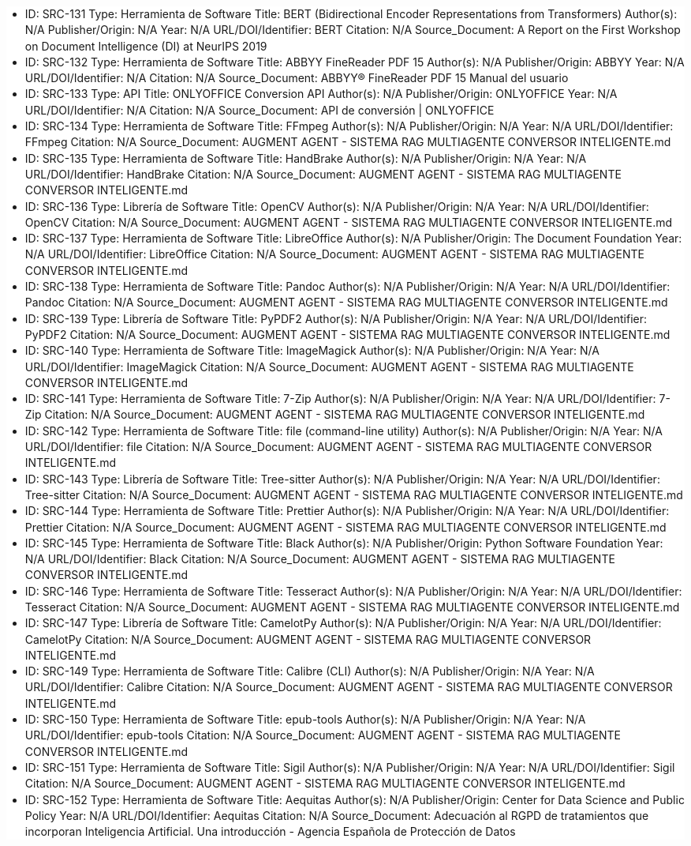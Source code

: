 * ID: SRC-131 Type: Herramienta de Software Title: BERT (Bidirectional Encoder Representations from Transformers) Author(s): N/A Publisher/Origin: N/A Year: N/A URL/DOI/Identifier: BERT Citation: N/A Source_Document: A Report on the First Workshop on Document Intelligence (DI) at NeurIPS 2019
* ID: SRC-132 Type: Herramienta de Software Title: ABBYY FineReader PDF 15 Author(s): N/A Publisher/Origin: ABBYY Year: N/A URL/DOI/Identifier: N/A Citation: N/A Source_Document: ABBYY® FineReader PDF 15 Manual del usuario
* ID: SRC-133 Type: API Title: ONLYOFFICE Conversion API Author(s): N/A Publisher/Origin: ONLYOFFICE Year: N/A URL/DOI/Identifier: N/A Citation: N/A Source_Document: API de conversión | ONLYOFFICE
* ID: SRC-134 Type: Herramienta de Software Title: FFmpeg Author(s): N/A Publisher/Origin: N/A Year: N/A URL/DOI/Identifier: FFmpeg Citation: N/A Source_Document: AUGMENT AGENT - SISTEMA RAG MULTIAGENTE CONVERSOR INTELIGENTE.md
* ID: SRC-135 Type: Herramienta de Software Title: HandBrake Author(s): N/A Publisher/Origin: N/A Year: N/A URL/DOI/Identifier: HandBrake Citation: N/A Source_Document: AUGMENT AGENT - SISTEMA RAG MULTIAGENTE CONVERSOR INTELIGENTE.md
* ID: SRC-136 Type: Librería de Software Title: OpenCV Author(s): N/A Publisher/Origin: N/A Year: N/A URL/DOI/Identifier: OpenCV Citation: N/A Source_Document: AUGMENT AGENT - SISTEMA RAG MULTIAGENTE CONVERSOR INTELIGENTE.md
* ID: SRC-137 Type: Herramienta de Software Title: LibreOffice Author(s): N/A Publisher/Origin: The Document Foundation Year: N/A URL/DOI/Identifier: LibreOffice Citation: N/A Source_Document: AUGMENT AGENT - SISTEMA RAG MULTIAGENTE CONVERSOR INTELIGENTE.md
* ID: SRC-138 Type: Herramienta de Software Title: Pandoc Author(s): N/A Publisher/Origin: N/A Year: N/A URL/DOI/Identifier: Pandoc Citation: N/A Source_Document: AUGMENT AGENT - SISTEMA RAG MULTIAGENTE CONVERSOR INTELIGENTE.md
* ID: SRC-139 Type: Librería de Software Title: PyPDF2 Author(s): N/A Publisher/Origin: N/A Year: N/A URL/DOI/Identifier: PyPDF2 Citation: N/A Source_Document: AUGMENT AGENT - SISTEMA RAG MULTIAGENTE CONVERSOR INTELIGENTE.md
* ID: SRC-140 Type: Herramienta de Software Title: ImageMagick Author(s): N/A Publisher/Origin: N/A Year: N/A URL/DOI/Identifier: ImageMagick Citation: N/A Source_Document: AUGMENT AGENT - SISTEMA RAG MULTIAGENTE CONVERSOR INTELIGENTE.md
* ID: SRC-141 Type: Herramienta de Software Title: 7-Zip Author(s): N/A Publisher/Origin: N/A Year: N/A URL/DOI/Identifier: 7-Zip Citation: N/A Source_Document: AUGMENT AGENT - SISTEMA RAG MULTIAGENTE CONVERSOR INTELIGENTE.md
* ID: SRC-142 Type: Herramienta de Software Title: file (command-line utility) Author(s): N/A Publisher/Origin: N/A Year: N/A URL/DOI/Identifier: file Citation: N/A Source_Document: AUGMENT AGENT - SISTEMA RAG MULTIAGENTE CONVERSOR INTELIGENTE.md
* ID: SRC-143 Type: Librería de Software Title: Tree-sitter Author(s): N/A Publisher/Origin: N/A Year: N/A URL/DOI/Identifier: Tree-sitter Citation: N/A Source_Document: AUGMENT AGENT - SISTEMA RAG MULTIAGENTE CONVERSOR INTELIGENTE.md
* ID: SRC-144 Type: Herramienta de Software Title: Prettier Author(s): N/A Publisher/Origin: N/A Year: N/A URL/DOI/Identifier: Prettier Citation: N/A Source_Document: AUGMENT AGENT - SISTEMA RAG MULTIAGENTE CONVERSOR INTELIGENTE.md
* ID: SRC-145 Type: Herramienta de Software Title: Black Author(s): N/A Publisher/Origin: Python Software Foundation Year: N/A URL/DOI/Identifier: Black Citation: N/A Source_Document: AUGMENT AGENT - SISTEMA RAG MULTIAGENTE CONVERSOR INTELIGENTE.md
* ID: SRC-146 Type: Herramienta de Software Title: Tesseract Author(s): N/A Publisher/Origin: N/A Year: N/A URL/DOI/Identifier: Tesseract Citation: N/A Source_Document: AUGMENT AGENT - SISTEMA RAG MULTIAGENTE CONVERSOR INTELIGENTE.md
* ID: SRC-147 Type: Librería de Software Title: CamelotPy Author(s): N/A Publisher/Origin: N/A Year: N/A URL/DOI/Identifier: CamelotPy Citation: N/A Source_Document: AUGMENT AGENT - SISTEMA RAG MULTIAGENTE CONVERSOR INTELIGENTE.md
* ID: SRC-149 Type: Herramienta de Software Title: Calibre (CLI) Author(s): N/A Publisher/Origin: N/A Year: N/A URL/DOI/Identifier: Calibre Citation: N/A Source_Document: AUGMENT AGENT - SISTEMA RAG MULTIAGENTE CONVERSOR INTELIGENTE.md
* ID: SRC-150 Type: Herramienta de Software Title: epub-tools Author(s): N/A Publisher/Origin: N/A Year: N/A URL/DOI/Identifier: epub-tools Citation: N/A Source_Document: AUGMENT AGENT - SISTEMA RAG MULTIAGENTE CONVERSOR INTELIGENTE.md
* ID: SRC-151 Type: Herramienta de Software Title: Sigil Author(s): N/A Publisher/Origin: N/A Year: N/A URL/DOI/Identifier: Sigil Citation: N/A Source_Document: AUGMENT AGENT - SISTEMA RAG MULTIAGENTE CONVERSOR INTELIGENTE.md
* ID: SRC-152 Type: Herramienta de Software Title: Aequitas Author(s): N/A Publisher/Origin: Center for Data Science and Public Policy Year: N/A URL/DOI/Identifier: Aequitas Citation: N/A Source_Document: Adecuación al RGPD de tratamientos que incorporan Inteligencia Artificial. Una introducción - Agencia Española de Protección de Datos